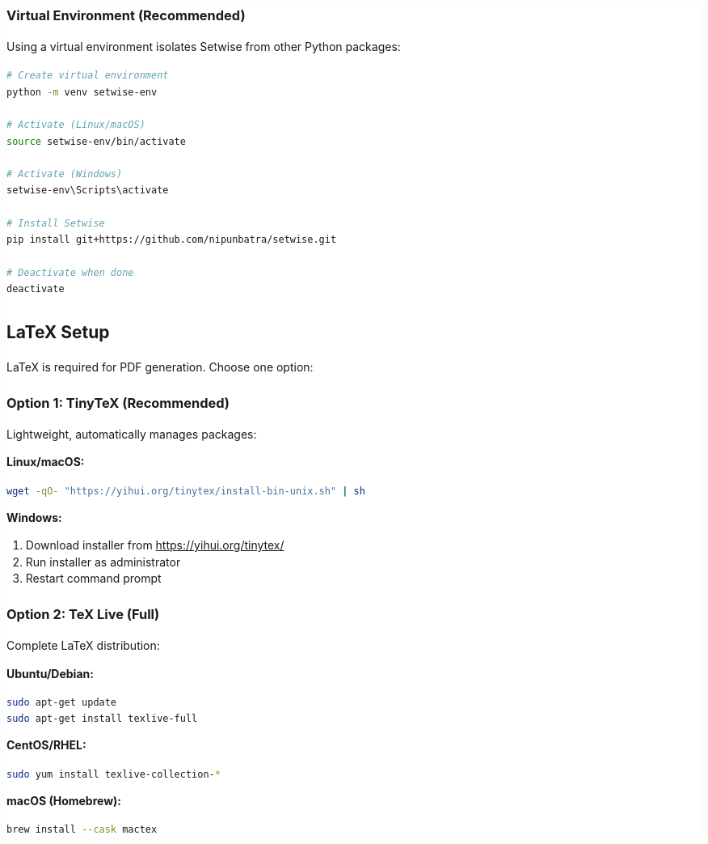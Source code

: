 ### Virtual Environment (Recommended)

Using a virtual environment isolates Setwise from other Python packages:

```bash
# Create virtual environment
python -m venv setwise-env

# Activate (Linux/macOS)
source setwise-env/bin/activate

# Activate (Windows)
setwise-env\Scripts\activate

# Install Setwise
pip install git+https://github.com/nipunbatra/setwise.git

# Deactivate when done
deactivate
```

## LaTeX Setup

LaTeX is required for PDF generation. Choose one option:

### Option 1: TinyTeX (Recommended)

Lightweight, automatically manages packages:

**Linux/macOS:**
```bash
wget -qO- "https://yihui.org/tinytex/install-bin-unix.sh" | sh
```

**Windows:**
1. Download installer from https://yihui.org/tinytex/
2. Run installer as administrator
3. Restart command prompt

### Option 2: TeX Live (Full)

Complete LaTeX distribution:

**Ubuntu/Debian:**
```bash
sudo apt-get update
sudo apt-get install texlive-full
```

**CentOS/RHEL:**
```bash
sudo yum install texlive-collection-*
```

**macOS (Homebrew):**
```bash
brew install --cask mactex
```
